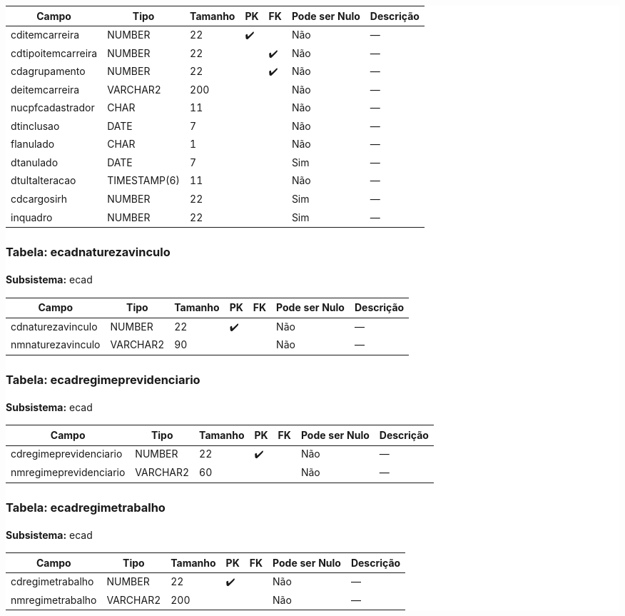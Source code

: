 | Campo | Tipo | Tamanho | PK | FK | Pode ser Nulo | Descrição |
|-------|------|---------|----|----|----------------|-----------|
| cditemcarreira | NUMBER | 22 | ✔️ |  | Não | — |
| cdtipoitemcarreira | NUMBER | 22 |  | ✔️ | Não | — |
| cdagrupamento | NUMBER | 22 |  | ✔️ | Não | — |
| deitemcarreira | VARCHAR2 | 200 |  |  | Não | — |
| nucpfcadastrador | CHAR | 11 |  |  | Não | — |
| dtinclusao | DATE | 7 |  |  | Não | — |
| flanulado | CHAR | 1 |  |  | Não | — |
| dtanulado | DATE | 7 |  |  | Sim | — |
| dtultalteracao | TIMESTAMP(6) | 11 |  |  | Não | — |
| cdcargosirh | NUMBER | 22 |  |  | Sim | — |
| inquadro | NUMBER | 22 |  |  | Sim | — |


### Tabela: ecadnaturezavinculo

**Subsistema:** ecad

| Campo | Tipo | Tamanho | PK | FK | Pode ser Nulo | Descrição |
|-------|------|---------|----|----|----------------|-----------|
| cdnaturezavinculo | NUMBER | 22 | ✔️ |  | Não | — |
| nmnaturezavinculo | VARCHAR2 | 90 |  |  | Não | — |


### Tabela: ecadregimeprevidenciario

**Subsistema:** ecad

| Campo | Tipo | Tamanho | PK | FK | Pode ser Nulo | Descrição |
|-------|------|---------|----|----|----------------|-----------|
| cdregimeprevidenciario | NUMBER | 22 | ✔️ |  | Não | — |
| nmregimeprevidenciario | VARCHAR2 | 60 |  |  | Não | — |


### Tabela: ecadregimetrabalho

**Subsistema:** ecad

| Campo | Tipo | Tamanho | PK | FK | Pode ser Nulo | Descrição |
|-------|------|---------|----|----|----------------|-----------|
| cdregimetrabalho | NUMBER | 22 | ✔️ |  | Não | — |
| nmregimetrabalho | VARCHAR2 | 200 |  |  | Não | — |
